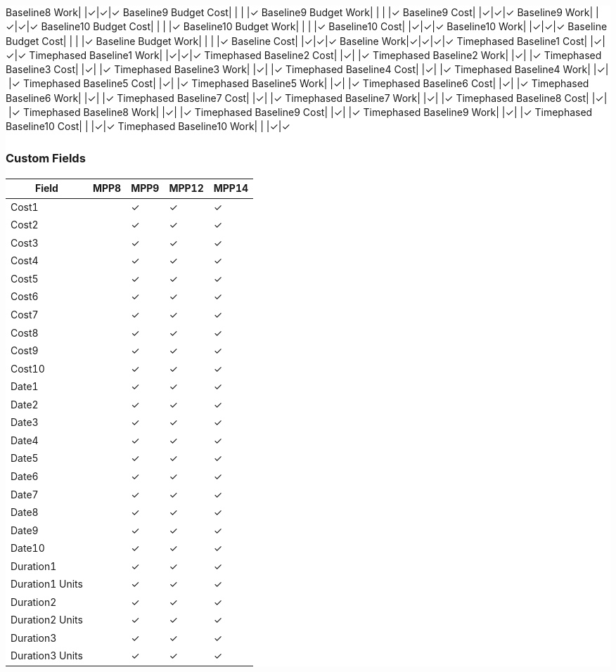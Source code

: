 Baseline8 Work| |✓|✓|✓
Baseline9 Budget Cost| | | |✓
Baseline9 Budget Work| | | |✓
Baseline9 Cost| |✓|✓|✓
Baseline9 Work| |✓|✓|✓
Baseline10 Budget Cost| | | |✓
Baseline10 Budget Work| | | |✓
Baseline10 Cost| |✓|✓|✓
Baseline10 Work| |✓|✓|✓
Baseline Budget Cost| | | |✓
Baseline Budget Work| | | |✓
Baseline Cost| |✓|✓|✓
Baseline Work|✓|✓|✓|✓
Timephased Baseline1 Cost| |✓|✓|✓
Timephased Baseline1 Work| |✓|✓|✓
Timephased Baseline2 Cost| |✓| |✓
Timephased Baseline2 Work| |✓| |✓
Timephased Baseline3 Cost| |✓| |✓
Timephased Baseline3 Work| |✓| |✓
Timephased Baseline4 Cost| |✓| |✓
Timephased Baseline4 Work| |✓| |✓
Timephased Baseline5 Cost| |✓| |✓
Timephased Baseline5 Work| |✓| |✓
Timephased Baseline6 Cost| |✓| |✓
Timephased Baseline6 Work| |✓| |✓
Timephased Baseline7 Cost| |✓| |✓
Timephased Baseline7 Work| |✓| |✓
Timephased Baseline8 Cost| |✓| |✓
Timephased Baseline8 Work| |✓| |✓
Timephased Baseline9 Cost| |✓| |✓
Timephased Baseline9 Work| |✓| |✓
Timephased Baseline10 Cost| | |✓|✓
Timephased Baseline10 Work| | |✓|✓

### Custom Fields
Field|MPP8|MPP9|MPP12|MPP14
---|---|---|---|---
Cost1| |✓|✓|✓
Cost2| |✓|✓|✓
Cost3| |✓|✓|✓
Cost4| |✓|✓|✓
Cost5| |✓|✓|✓
Cost6| |✓|✓|✓
Cost7| |✓|✓|✓
Cost8| |✓|✓|✓
Cost9| |✓|✓|✓
Cost10| |✓|✓|✓
Date1| |✓|✓|✓
Date2| |✓|✓|✓
Date3| |✓|✓|✓
Date4| |✓|✓|✓
Date5| |✓|✓|✓
Date6| |✓|✓|✓
Date7| |✓|✓|✓
Date8| |✓|✓|✓
Date9| |✓|✓|✓
Date10| |✓|✓|✓
Duration1| |✓|✓|✓
Duration1 Units| |✓|✓|✓
Duration2| |✓|✓|✓
Duration2 Units| |✓|✓|✓
Duration3| |✓|✓|✓
Duration3 Units| |✓|✓|✓